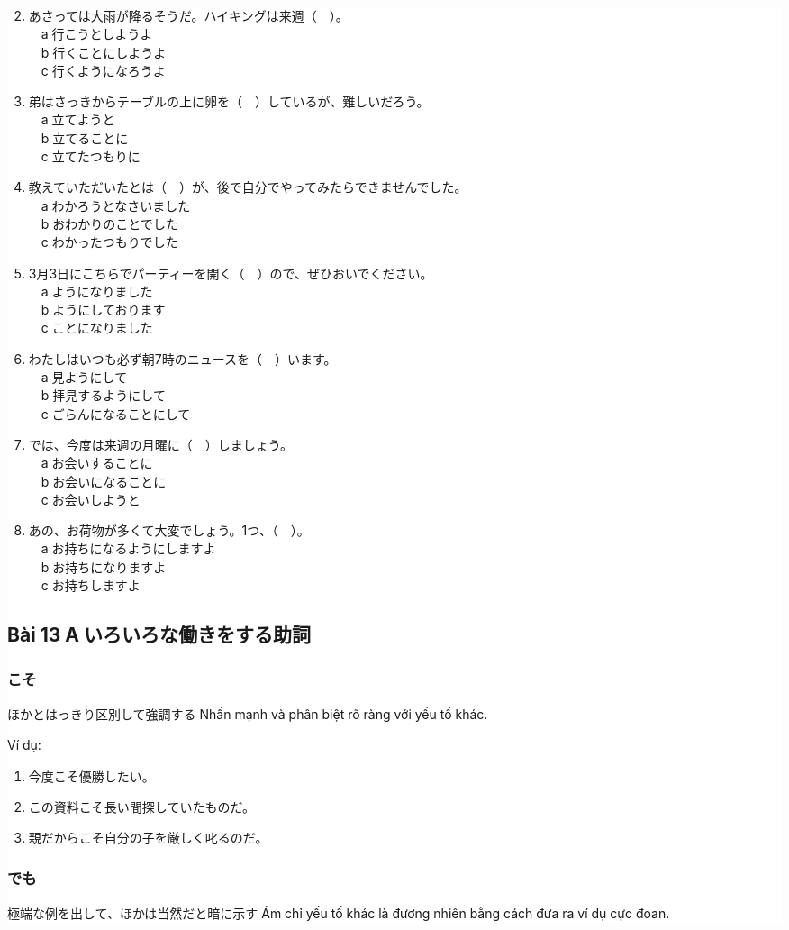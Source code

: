 2. あさっては大雨が降るそうだ。ハイキングは来週（　）。  
　a 行こうとしようよ  
　b 行くことにしようよ  
　c 行くようになろうよ

3. 弟はさっきからテーブルの上に卵を（　）しているが、難しいだろう。  
　a 立てようと  
　b 立てることに  
　c 立てたつもりに

4. 教えていただいたとは（　）が、後で自分でやってみたらできませんでした。  
　a わかろうとなさいました  
　b おわかりのことでした  
　c わかったつもりでした

5. 3月3日にこちらでパーティーを開く（　）ので、ぜひおいでください。  
　a ようになりました  
　b ようにしております  
　c ことになりました

6. わたしはいつも必ず朝7時のニュースを（　）います。  
　a 見ようにして  
　b 拝見するようにして  
　c ごらんになることにして

7. では、今度は来週の月曜に（　）しましょう。  
　a お会いすることに  
　b お会いになることに  
　c お会いしようと

8. あの、お荷物が多くて大変でしょう。1つ、（　）。  
　a お持ちになるようにしますよ  
　b お持ちになりますよ  
　c お持ちしますよ

## Bài 13 A いろいろな働きをする助詞
### こそ



 ほかとはっきり区別して強調する
Nhấn mạnh và phân biệt rõ ràng với yếu tố khác.

Ví dụ:

1. 今度こそ優勝したい。

2. この資料こそ長い間探していたものだ。

3. 親だからこそ自分の子を厳しく叱るのだ。
### でも



 極端な例を出して、ほかは当然だと暗に示す
Ám chỉ yếu tố khác là đương nhiên bằng cách đưa ra ví dụ cực đoan.
